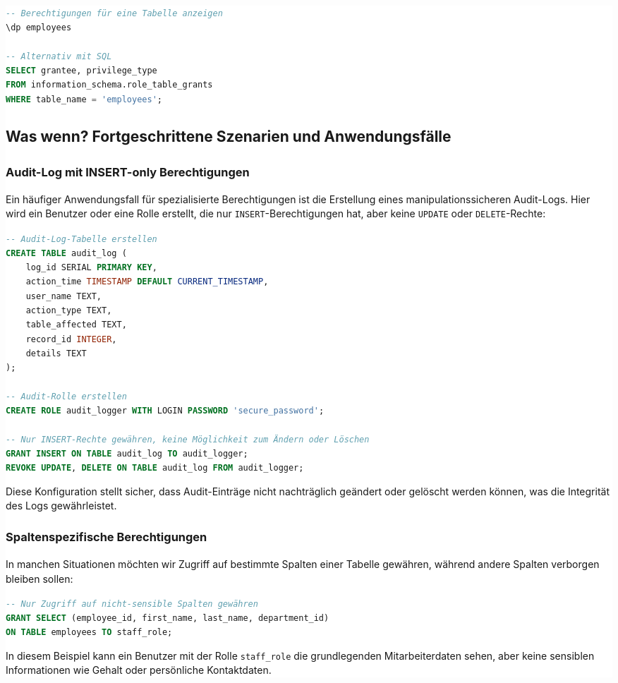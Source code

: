 ```sql
-- Berechtigungen für eine Tabelle anzeigen
\dp employees

-- Alternativ mit SQL
SELECT grantee, privilege_type 
FROM information_schema.role_table_grants 
WHERE table_name = 'employees';
```

## Was wenn? Fortgeschrittene Szenarien und Anwendungsfälle

### Audit-Log mit INSERT-only Berechtigungen

Ein häufiger Anwendungsfall für spezialisierte Berechtigungen ist die Erstellung eines manipulationssicheren Audit-Logs. Hier wird ein Benutzer oder eine Rolle erstellt, die nur `INSERT`-Berechtigungen hat, aber keine `UPDATE` oder `DELETE`-Rechte:

```sql
-- Audit-Log-Tabelle erstellen
CREATE TABLE audit_log (
    log_id SERIAL PRIMARY KEY,
    action_time TIMESTAMP DEFAULT CURRENT_TIMESTAMP,
    user_name TEXT,
    action_type TEXT,
    table_affected TEXT,
    record_id INTEGER,
    details TEXT
);

-- Audit-Rolle erstellen
CREATE ROLE audit_logger WITH LOGIN PASSWORD 'secure_password';

-- Nur INSERT-Rechte gewähren, keine Möglichkeit zum Ändern oder Löschen
GRANT INSERT ON TABLE audit_log TO audit_logger;
REVOKE UPDATE, DELETE ON TABLE audit_log FROM audit_logger;
```

Diese Konfiguration stellt sicher, dass Audit-Einträge nicht nachträglich geändert oder gelöscht werden können, was die Integrität des Logs gewährleistet.

### Spaltenspezifische Berechtigungen

In manchen Situationen möchten wir Zugriff auf bestimmte Spalten einer Tabelle gewähren, während andere Spalten verborgen bleiben sollen:

```sql
-- Nur Zugriff auf nicht-sensible Spalten gewähren
GRANT SELECT (employee_id, first_name, last_name, department_id) 
ON TABLE employees TO staff_role;
```

In diesem Beispiel kann ein Benutzer mit der Rolle `staff_role` die grundlegenden Mitarbeiterdaten sehen, aber keine sensiblen Informationen wie Gehalt oder persönliche Kontaktdaten.
